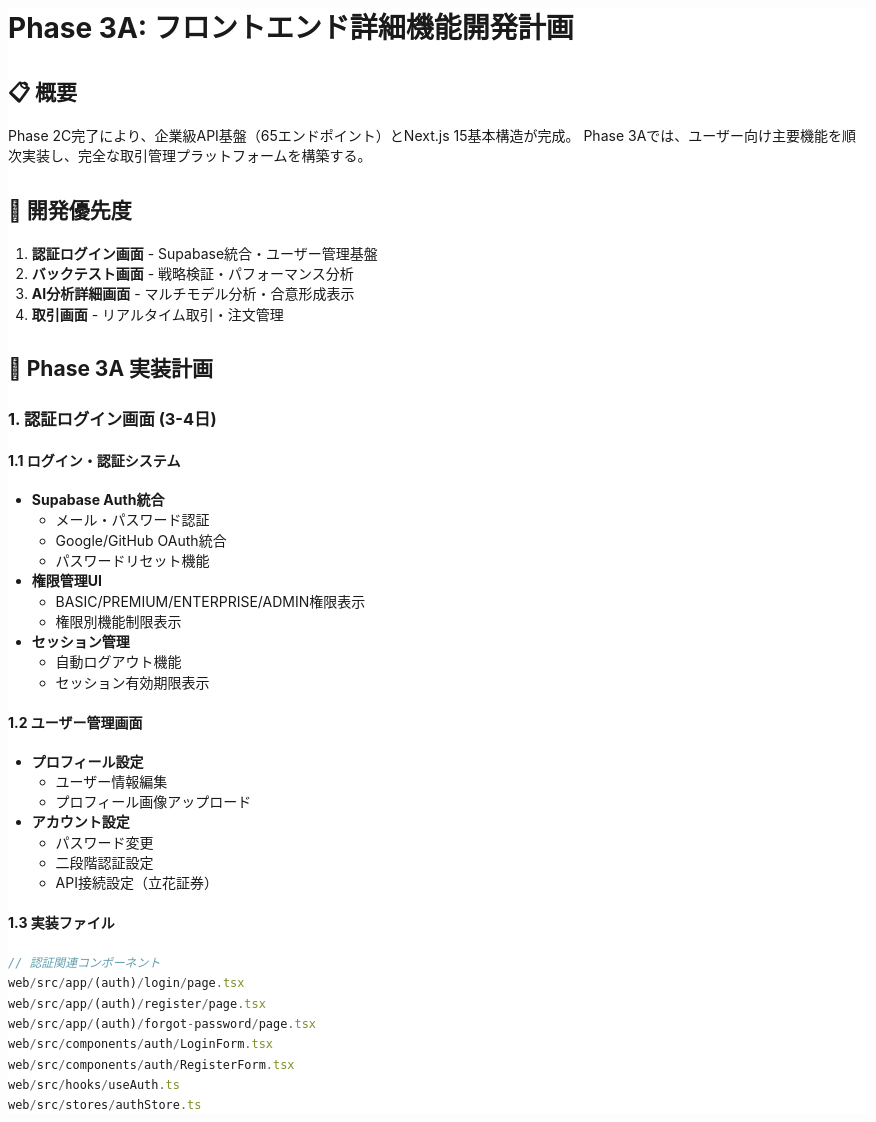 # Phase 3A: フロントエンド詳細機能開発計画

## 📋 概要

Phase 2C完了により、企業級API基盤（65エンドポイント）とNext.js 15基本構造が完成。
Phase 3Aでは、ユーザー向け主要機能を順次実装し、完全な取引管理プラットフォームを構築する。

## 🎯 開発優先度

1. **認証ログイン画面** - Supabase統合・ユーザー管理基盤
2. **バックテスト画面** - 戦略検証・パフォーマンス分析
3. **AI分析詳細画面** - マルチモデル分析・合意形成表示
4. **取引画面** - リアルタイム取引・注文管理

## 🚀 Phase 3A 実装計画

### 1. 認証ログイン画面 (3-4日)

#### 1.1 ログイン・認証システム
- **Supabase Auth統合**
  - メール・パスワード認証
  - Google/GitHub OAuth統合
  - パスワードリセット機能
- **権限管理UI**
  - BASIC/PREMIUM/ENTERPRISE/ADMIN権限表示
  - 権限別機能制限表示
- **セッション管理**
  - 自動ログアウト機能
  - セッション有効期限表示

#### 1.2 ユーザー管理画面
- **プロフィール設定**
  - ユーザー情報編集
  - プロフィール画像アップロード
- **アカウント設定**
  - パスワード変更
  - 二段階認証設定
  - API接続設定（立花証券）

#### 1.3 実装ファイル
```typescript
// 認証関連コンポーネント
web/src/app/(auth)/login/page.tsx
web/src/app/(auth)/register/page.tsx
web/src/app/(auth)/forgot-password/page.tsx
web/src/components/auth/LoginForm.tsx
web/src/components/auth/RegisterForm.tsx
web/src/hooks/useAuth.ts
web/src/stores/authStore.ts
```
